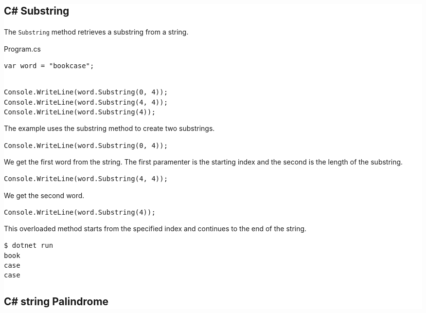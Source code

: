 
<h2>C# Substring</h2>

<p>
The <code>Substring</code> method retrieves a substring from a string.
</p>

<div class="codehead">Program.cs
  <i class="fas fa-copy copy-icon" onclick="copyCode(this)"></i>
</div>
<pre class="code">
var word = "bookcase";

Console.WriteLine(word.Substring(0, 4));
Console.WriteLine(word.Substring(4, 4));
Console.WriteLine(word.Substring(4));
</pre>

<p>
The example uses the substring method to create two substrings. 
</p>

<pre class="explanation">
Console.WriteLine(word.Substring(0, 4));
</pre>

<p>
We get the first word from the string. The first paramenter is the starting 
index and the second is the length of the substring.
</p>

<pre class="explanation">
Console.WriteLine(word.Substring(4, 4));
</pre>

<p>
We get the second word.
</p>

<pre class="explanation">
Console.WriteLine(word.Substring(4));
</pre>

<p>
This overloaded method starts from the specified index and continues to the end
of the string.
</p>

<pre class="compact">
$ dotnet run
book
case
case
</pre>


<h2>C# string Palindrome</h2>
